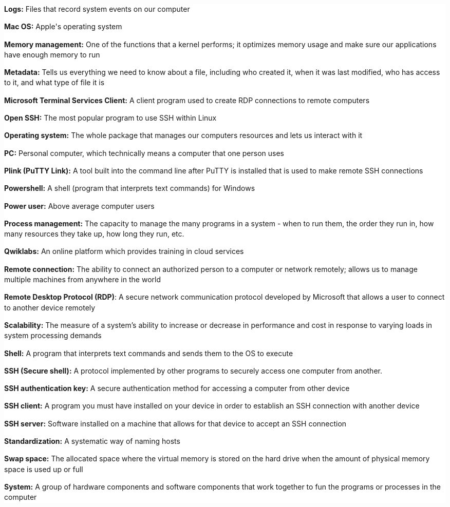 **Logs:** Files that record system events on our computer

**Mac OS:** Apple's operating system

**Memory management:** One of the functions that a kernel performs; it optimizes memory usage and make sure our applications have enough memory to run

**Metadata:** Tells us everything we need to know about a file, including who created it, when it was last modified, who has access to it, and what type of file it is

**Microsoft Terminal Services Client:** A client program used to create RDP connections to remote computers

**Open SSH:** The most popular program to use SSH within Linux

**Operating system:** The whole package that manages our computers resources and lets us interact with it

**PC:** Personal computer, which technically means a computer that one person uses

**Plink (PuTTY Link):** A tool built into the command line after PuTTY is installed that is used to make remote SSH connections

**Powershell:** A shell (program that interprets text commands) for Windows

**Power user:** Above average computer users

**Process management:** The capacity to manage the many programs in a system - when to run them, the order they run in, how many resources they take up, how long they run, etc.

**Qwiklabs:** An online platform which provides training in cloud services

**Remote connection:** The ability to connect an authorized person to a computer or network remotely; allows us to manage multiple machines from anywhere in the world 

**Remote Desktop Protocol (RDP)**: A secure network communication protocol developed by Microsoft that allows a user to connect to another device remotely

**Scalability:** The measure of a system’s ability to increase or decrease in performance and cost in response to varying loads in system processing demands

**Shell:** A program that interprets text commands and sends them to the OS to execute

**SSH (Secure shell):** A protocol implemented by other programs to securely access one computer from another.

**SSH authentication key:** A secure authentication method for accessing a computer from other device

**SSH client:** A program you must have installed on your device in order to establish an SSH connection with another device

**SSH server:** Software installed on a machine that allows for that device to accept an SSH connection

**Standardization:** A systematic way of naming hosts

**Swap space:** The allocated space where the virtual memory is stored on the hard drive when the amount of physical memory space is used up or full

**System:** A group of hardware components and software components that work together to fun the programs or processes in the computer
